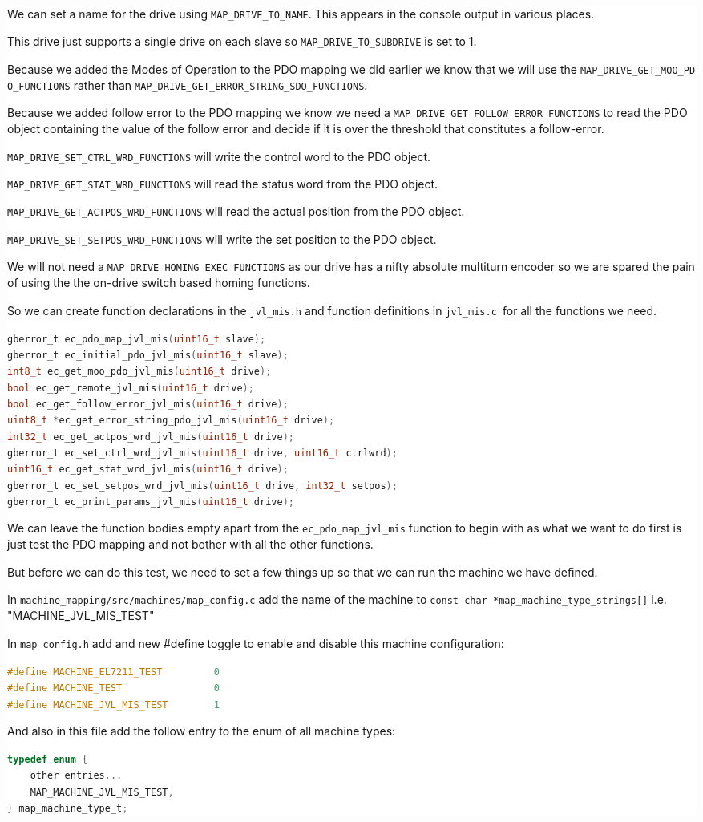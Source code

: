 We can set a name for the drive using `MAP_DRIVE_TO_NAME`. This appears in the console output in various places.

This drive just supports a single drive on each slave so `MAP_DRIVE_TO_SUBDRIVE` is set to 1.

Because we added the Modes of Operation to the PDO mapping we did earlier we know that we will use the `MAP_DRIVE_GET_MOO_PDO_FUNCTIONS` rather than `MAP_DRIVE_GET_ERROR_STRING_SDO_FUNCTIONS`.

Because we added follow error to the PDO mapping we know we need a `MAP_DRIVE_GET_FOLLOW_ERROR_FUNCTIONS` to read the PDO object containing the value of the follow error and decide if it is over the threshold that constitutes a follow-error.

`MAP_DRIVE_SET_CTRL_WRD_FUNCTIONS` will write the control word to the PDO object.

`MAP_DRIVE_GET_STAT_WRD_FUNCTIONS` will read the status word from the PDO object. 

`MAP_DRIVE_GET_ACTPOS_WRD_FUNCTIONS` will read the actual position from the PDO object.

`MAP_DRIVE_SET_SETPOS_WRD_FUNCTIONS` will write the set position to the PDO object.

We will not need a `MAP_DRIVE_HOMING_EXEC_FUNCTIONS` as our drive has a nifty absolute multiturn encoder so we are spared the pain of using the the on-drive switch based homing functions.

So we can create function declarations in the `jvl_mis.h` and function definitions in `jvl_mis.c `for all the functions we need. 

```c
gberror_t ec_pdo_map_jvl_mis(uint16_t slave);
gberror_t ec_initial_pdo_jvl_mis(uint16_t slave);
int8_t ec_get_moo_pdo_jvl_mis(uint16_t drive);
bool ec_get_remote_jvl_mis(uint16_t drive);
bool ec_get_follow_error_jvl_mis(uint16_t drive);
uint8_t *ec_get_error_string_pdo_jvl_mis(uint16_t drive);
int32_t ec_get_actpos_wrd_jvl_mis(uint16_t drive);
gberror_t ec_set_ctrl_wrd_jvl_mis(uint16_t drive, uint16_t ctrlwrd);
uint16_t ec_get_stat_wrd_jvl_mis(uint16_t drive);
gberror_t ec_set_setpos_wrd_jvl_mis(uint16_t drive, int32_t setpos);
gberror_t ec_print_params_jvl_mis(uint16_t drive); 
```

We can leave the function bodies empty apart from the `ec_pdo_map_jvl_mis` function to begin with as what we want to do first is just test the PDO mapping and not bother with all the other functions.

But before we can do this test, we need to set a few things up so that we can run the machine we have defined.

In `machine_mapping/src/machines/map_config.c`  add the name of the machine to `const char *map_machine_type_strings[]` i.e. "MACHINE_JVL_MIS_TEST"

In `map_config.h` add and new #define toggle to enable and disable this machine configuration:

```c
#define MACHINE_EL7211_TEST         0
#define MACHINE_TEST                0
#define MACHINE_JVL_MIS_TEST        1
```

And also in this file add the follow entry to the enum of all machine types:

```c
typedef enum {
  	other entries...
    MAP_MACHINE_JVL_MIS_TEST,
} map_machine_type_t;
```
